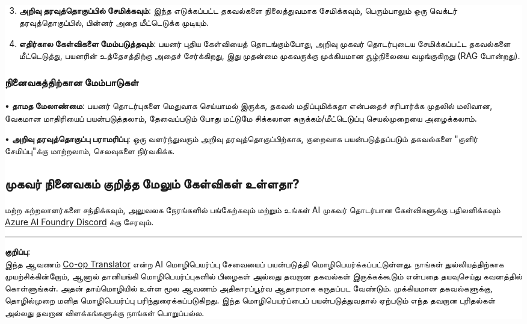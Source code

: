 3. **அறிவு தரவுத்தொகுப்பில் சேமிக்கவும்**: இந்த எடுக்கப்பட்ட தகவல்களை நிலைத்துவமாக சேமிக்கவும், பெரும்பாலும் ஒரு வெக்டர் தரவுத்தொகுப்பில், பின்னர் அதை மீட்டெடுக்க முடியும்.

4. **எதிர்கால கேள்விகளை மேம்படுத்தவும்**: பயனர் புதிய கேள்வியைத் தொடங்கும்போது, அறிவு முகவர் தொடர்புடைய சேமிக்கப்பட்ட தகவல்களை மீட்டெடுத்து, பயனரின் உத்தேசத்திற்கு அதைச் சேர்க்கிறது, இது முதன்மை முகவருக்கு முக்கியமான சூழ்நிலையை வழங்குகிறது (RAG போன்றது).

### நினைவகத்திற்கான மேம்பாடுகள்

• **தாமத மேலாண்மை**: பயனர் தொடர்புகளை மெதுவாக செய்யாமல் இருக்க, தகவல் மதிப்புமிக்கதா என்பதைச் சரிபார்க்க முதலில் மலிவான, வேகமான மாதிரியைப் பயன்படுத்தலாம், தேவைப்படும் போது மட்டுமே சிக்கலான சுருக்கம்/மீட்டெடுப்பு செயல்முறையை அழைக்கலாம்.

• **அறிவு தரவுத்தொகுப்பு பராமரிப்பு**: ஒரு வளர்ந்துவரும் அறிவு தரவுத்தொகுப்பிற்காக, குறைவாக பயன்படுத்தப்படும் தகவல்களை "குளிர் சேமிப்பு"க்கு மாற்றலாம், செலவுகளை நிர்வகிக்க.

## முகவர் நினைவகம் குறித்த மேலும் கேள்விகள் உள்ளதா?

மற்ற கற்றலாளர்களை சந்திக்கவும், அலுவலக நேரங்களில் பங்கேற்கவும் மற்றும் உங்கள் AI முகவர் தொடர்பான கேள்விகளுக்கு பதிலளிக்கவும் [Azure AI Foundry Discord](https://aka.ms/ai-agents/discord) க்கு சேரவும்.

---

**குறிப்பு**:  
இந்த ஆவணம் [Co-op Translator](https://github.com/Azure/co-op-translator) என்ற AI மொழிபெயர்ப்பு சேவையைப் பயன்படுத்தி மொழிபெயர்க்கப்பட்டுள்ளது. நாங்கள் துல்லியத்திற்காக முயற்சிக்கின்றோம், ஆனால் தானியங்கி மொழிபெயர்ப்புகளில் பிழைகள் அல்லது தவறான தகவல்கள் இருக்கக்கூடும் என்பதை தயவுசெய்து கவனத்தில் கொள்ளுங்கள். அதன் தாய்மொழியில் உள்ள மூல ஆவணம் அதிகாரப்பூர்வ ஆதாரமாக கருதப்பட வேண்டும். முக்கியமான தகவல்களுக்கு, தொழில்முறை மனித மொழிபெயர்ப்பு பரிந்துரைக்கப்படுகிறது. இந்த மொழிபெயர்ப்பைப் பயன்படுத்துவதால் ஏற்படும் எந்த தவறான புரிதல்கள் அல்லது தவறான விளக்கங்களுக்கு நாங்கள் பொறுப்பல்ல.